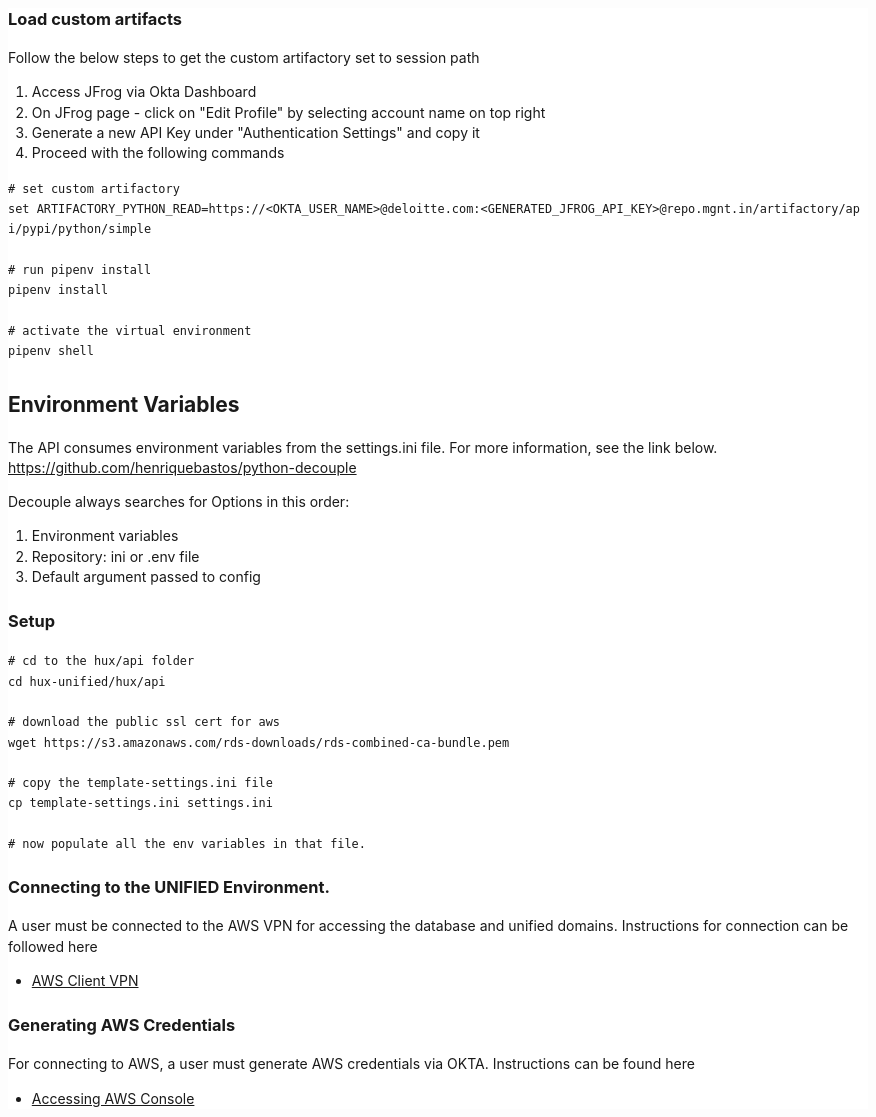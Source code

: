 ### Load custom artifacts
Follow the below steps to get the custom artifactory set to session path
1. Access JFrog via Okta Dashboard
2. On JFrog page - click on "Edit Profile" by selecting account name on top right
3. Generate a new API Key under "Authentication Settings" and copy it
4. Proceed with the following commands

```
# set custom artifactory
set ARTIFACTORY_PYTHON_READ=https://<OKTA_USER_NAME>@deloitte.com:<GENERATED_JFROG_API_KEY>@repo.mgnt.in/artifactory/api/pypi/python/simple

# run pipenv install
pipenv install

# activate the virtual environment
pipenv shell
```

## Environment Variables
The API consumes environment variables from the settings.ini file.
For more information, see the link below.
https://github.com/henriquebastos/python-decouple

Decouple always searches for Options in this order:
1. Environment variables
2. Repository: ini or .env file
3. Default argument passed to config

### Setup

```
# cd to the hux/api folder
cd hux-unified/hux/api

# download the public ssl cert for aws
wget https://s3.amazonaws.com/rds-downloads/rds-combined-ca-bundle.pem

# copy the template-settings.ini file
cp template-settings.ini settings.ini

# now populate all the env variables in that file.
```

### Connecting to the UNIFIED Environment.
A user must be connected to the AWS VPN for accessing the database and unified domains.
Instructions for connection can be followed here
 - [AWS Client VPN](https://confluence.hux.deloitte.com/pages/viewpage.action?spaceKey=TO&title=How-To%3A+Authenticate+to+AWS+console%2C+API%2C+terragrunt%2C+VPN+using+Okta+for+End+Users#HowTo:AuthenticatetoAWSconsole,API,terragrunt,VPNusingOktaforEndUsers-AWSClientVPNapp)

### Generating AWS Credentials
For connecting to AWS, a user must generate AWS credentials via OKTA.
Instructions can be found here
 - [Accessing AWS Console](https://confluence.hux.deloitte.com/pages/viewpage.action?spaceKey=TO&title=How-To%3A+Authenticate+to+AWS+console%2C+API%2C+terragrunt%2C+VPN+using+Okta+for+End+Users#HowTo:AuthenticatetoAWSconsole,API,terragrunt,VPNusingOktaforEndUsers-AWSConsoleAccessapp)
